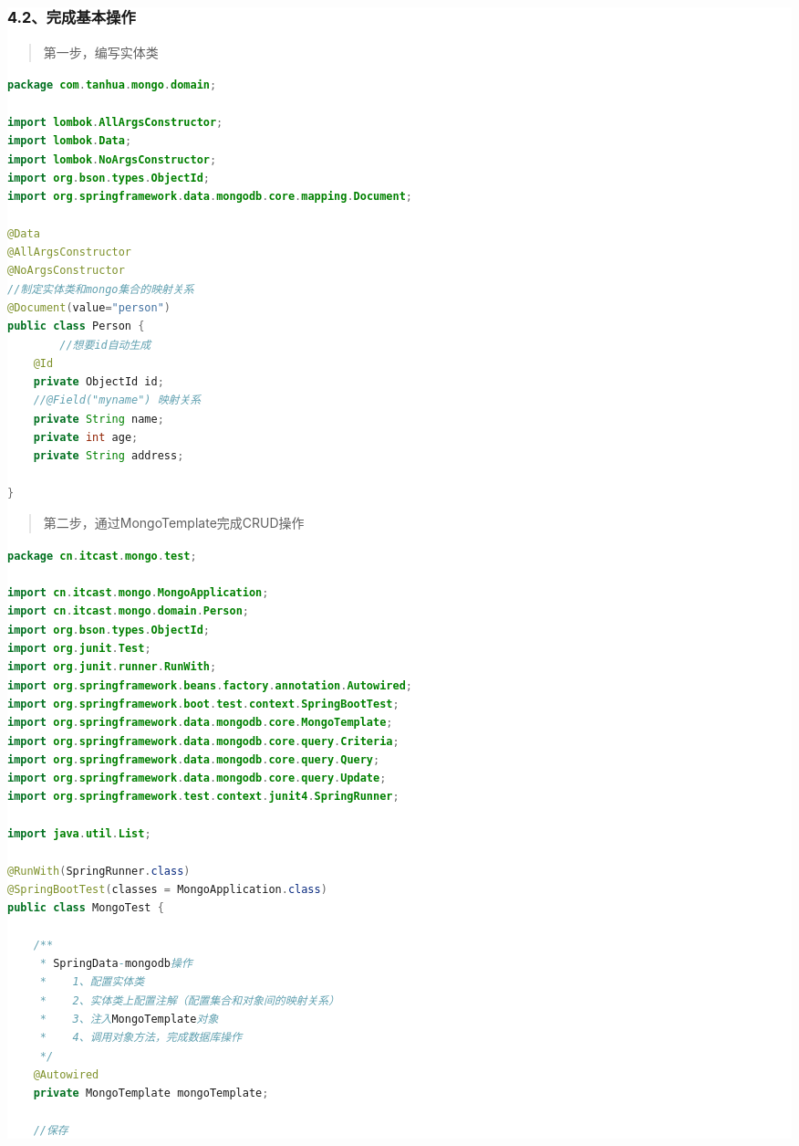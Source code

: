 ### 4.2、完成基本操作

> 第一步，编写实体类

~~~java
package com.tanhua.mongo.domain;

import lombok.AllArgsConstructor;
import lombok.Data;
import lombok.NoArgsConstructor;
import org.bson.types.ObjectId;
import org.springframework.data.mongodb.core.mapping.Document;

@Data
@AllArgsConstructor
@NoArgsConstructor
//制定实体类和mongo集合的映射关系
@Document(value="person")
public class Person {
		//想要id自动生成
    @Id
    private ObjectId id;
  	//@Field("myname") 映射关系
    private String name;
    private int age;
    private String address;
    
}
~~~

> 第二步，通过MongoTemplate完成CRUD操作

~~~java
package cn.itcast.mongo.test;

import cn.itcast.mongo.MongoApplication;
import cn.itcast.mongo.domain.Person;
import org.bson.types.ObjectId;
import org.junit.Test;
import org.junit.runner.RunWith;
import org.springframework.beans.factory.annotation.Autowired;
import org.springframework.boot.test.context.SpringBootTest;
import org.springframework.data.mongodb.core.MongoTemplate;
import org.springframework.data.mongodb.core.query.Criteria;
import org.springframework.data.mongodb.core.query.Query;
import org.springframework.data.mongodb.core.query.Update;
import org.springframework.test.context.junit4.SpringRunner;

import java.util.List;

@RunWith(SpringRunner.class)
@SpringBootTest(classes = MongoApplication.class)
public class MongoTest {

    /**
     * SpringData-mongodb操作
     *    1、配置实体类
     *    2、实体类上配置注解（配置集合和对象间的映射关系）
     *    3、注入MongoTemplate对象
     *    4、调用对象方法，完成数据库操作
     */
    @Autowired
    private MongoTemplate mongoTemplate;

    //保存
~~~